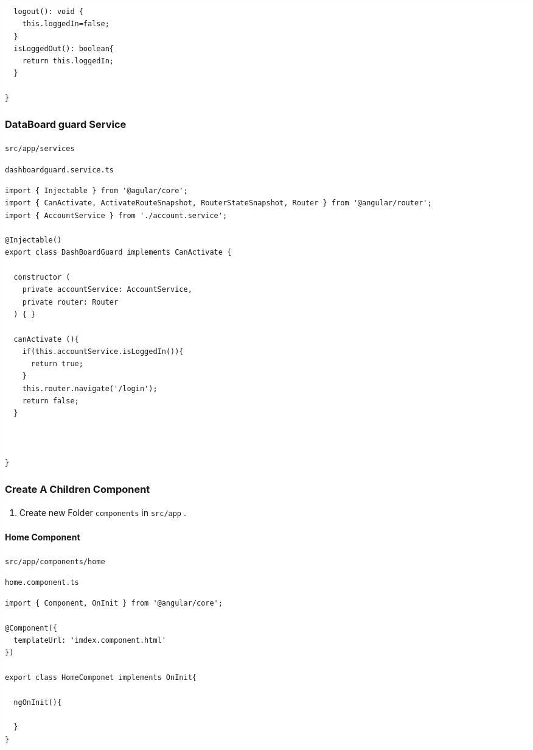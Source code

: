 ```
  logout(): void {
    this.loggedIn=false;
  }
  isLoggedOut(): boolean{
    return this.loggedIn;
  }

}
```

### DataBoard guard Service

`src/app/services`

`dashboardguard.service.ts`

```
import { Injectable } from '@agular/core';
import { CanActivate, ActivateRouteSnapshot, RouterStateSnapshot, Router } from '@angular/router';
import { AccountService } from './account.service';

@Injectable()
export class DashBoardGuard implements CanActivate {

  constructor (
    private accountService: AccountService,
    private router: Router
  ) { }

  canActivate (){
    if(this.accountService.isLoggedIn()){
      return true;
    }
    this.router.navigate('/login');
    return false;
  }



}
```

### Create A Children Component

1. Create new Folder `components` in `src/app` .

#### Home Component

`src/app/components/home`

`home.component.ts`

```
import { Component, OnInit } from '@angular/core';

@Component({
  templateUrl: 'imdex.component.html'
})

export class HomeComponet implements OnInit{

  ngOnInit(){

  }
}
```

